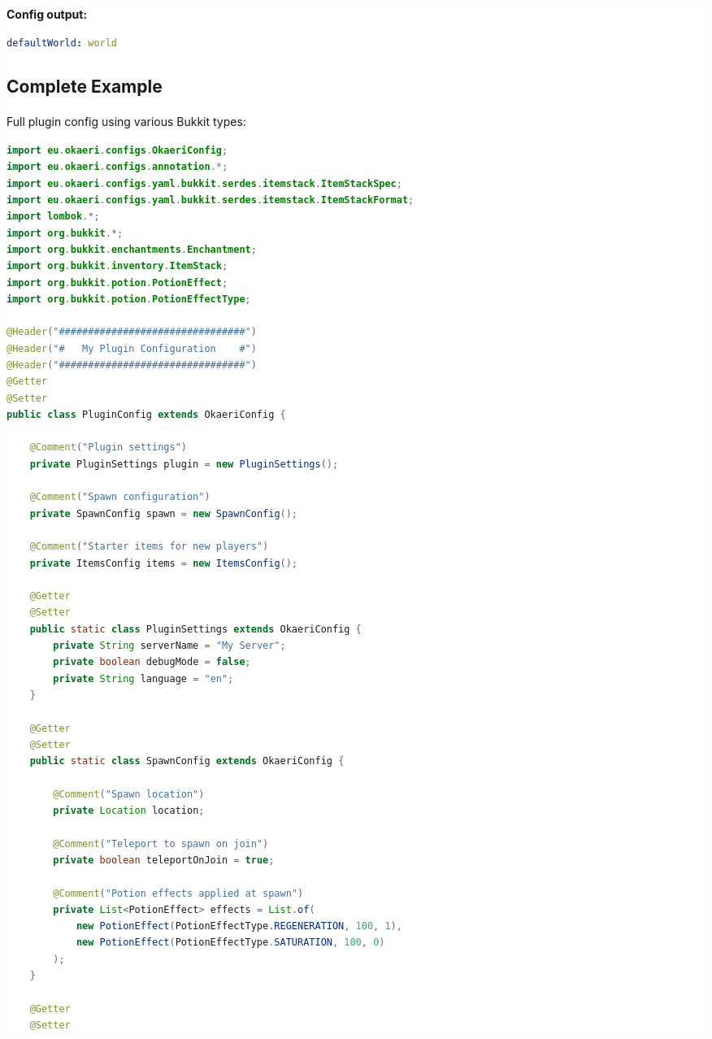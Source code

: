 **Config output:**
```yaml
defaultWorld: world
```

## Complete Example

Full plugin config using various Bukkit types:

```java
import eu.okaeri.configs.OkaeriConfig;
import eu.okaeri.configs.annotation.*;
import eu.okaeri.configs.yaml.bukkit.serdes.itemstack.ItemStackSpec;
import eu.okaeri.configs.yaml.bukkit.serdes.itemstack.ItemStackFormat;
import lombok.*;
import org.bukkit.*;
import org.bukkit.enchantments.Enchantment;
import org.bukkit.inventory.ItemStack;
import org.bukkit.potion.PotionEffect;
import org.bukkit.potion.PotionEffectType;

@Header("################################")
@Header("#   My Plugin Configuration    #")
@Header("################################")
@Getter
@Setter
public class PluginConfig extends OkaeriConfig {

    @Comment("Plugin settings")
    private PluginSettings plugin = new PluginSettings();

    @Comment("Spawn configuration")
    private SpawnConfig spawn = new SpawnConfig();

    @Comment("Starter items for new players")
    private ItemsConfig items = new ItemsConfig();

    @Getter
    @Setter
    public static class PluginSettings extends OkaeriConfig {
        private String serverName = "My Server";
        private boolean debugMode = false;
        private String language = "en";
    }

    @Getter
    @Setter
    public static class SpawnConfig extends OkaeriConfig {

        @Comment("Spawn location")
        private Location location;

        @Comment("Teleport to spawn on join")
        private boolean teleportOnJoin = true;

        @Comment("Potion effects applied at spawn")
        private List<PotionEffect> effects = List.of(
            new PotionEffect(PotionEffectType.REGENERATION, 100, 1),
            new PotionEffect(PotionEffectType.SATURATION, 100, 0)
        );
    }

    @Getter
    @Setter
```